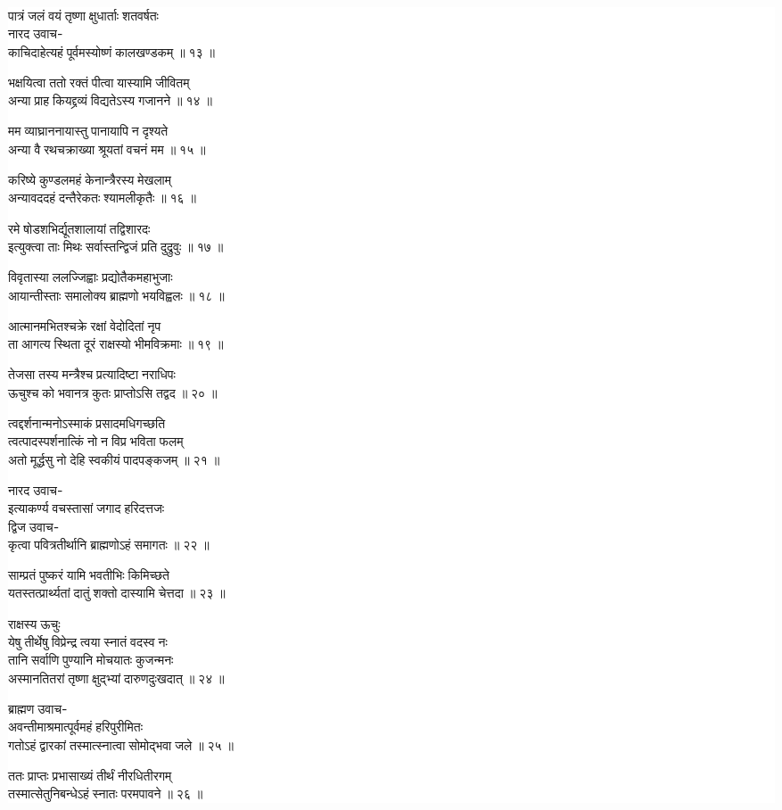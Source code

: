 
पात्रं जलं वयं तृष्णा क्षुधार्ताः शतवर्षतः  
नारद उवाच-  
काचिदाहेत्यहं पूर्वमस्योष्णं कालखण्डकम् ॥ १३ ॥


भक्षयित्वा ततो रक्तं पीत्वा यास्यामि जीवितम्  
अन्या प्राह कियद्द्रव्यं विद्यतेऽस्य गजानने ॥ १४ ॥


मम व्याघ्राननायास्तु पानायापि न दृश्यते  
अन्या वै रथचक्राख्या श्रूयतां वचनं मम ॥ १५ ॥


करिष्ये कुण्डलमहं केनान्त्रैरस्य मेखलाम्  
अन्यावददहं दन्तैरेकतः श्यामलीकृतैः ॥ १६ ॥


रमे षोडशभिर्द्यूतशालायां तद्विशारदः  
इत्युक्त्वा ताः मिथः सर्वास्तन्द्विजं प्रति दुद्रुवुः ॥ १७ ॥


विवृतास्या ललज्जिह्वाः प्रद्योतैकमहाभुजाः  
आयान्तीस्ताः समालोक्य ब्राह्मणो भयविह्वलः ॥ १८ ॥


आत्मानमभितश्चक्रे रक्षां वेदोदितां नृप  
ता आगत्य स्थिता दूरं राक्षस्यो भीमविक्रमाः ॥ १९ ॥


तेजसा तस्य मन्त्रैश्च प्रत्यादिष्टा नराधिपः  
ऊचुश्च को भवानत्र कुतः प्राप्तोऽसि तद्वद ॥ २० ॥


त्वद्दर्शनान्मनोऽस्माकं प्रसादमधिगच्छति  
त्वत्पादस्पर्शनात्किं नो न विप्र भविता फलम्  
अतो मूर्द्धसु नो देहि स्वकीयं पादपङ्कजम् ॥ २१ ॥


नारद उवाच-  
इत्याकर्ण्य वचस्तासां जगाद हरिदत्तजः  
द्विज उवाच-  
कृत्वा पवित्रतीर्थानि ब्राह्मणोऽहं समागतः ॥ २२ ॥


साम्प्रतं पुष्करं यामि भवतीभिः किमिच्छते  
यतस्तत्प्रार्थ्यतां दातुं शक्तो दास्यामि चेत्तदा ॥ २३ ॥


राक्षस्य ऊचुः  
येषु तीर्थेषु विप्रेन्द्र त्वया स्नातं वदस्व नः  
तानि सर्वाणि पुण्यानि मोचयातः कुजन्मनः  
अस्मानतितरां तृष्णा क्षुद्भ्यां दारुणदुःखदात् ॥ २४ ॥


ब्राह्मण उवाच-  
अवन्तीमाश्रमात्पूर्वमहं हरिपुरीमितः  
गतोऽहं द्वारकां तस्मात्स्नात्वा सोमोद्भवा जले ॥ २५ ॥


ततः प्राप्तः प्रभासाख्यं तीर्थं नीरधितीरगम्  
तस्मात्सेतुनिबन्धेऽहं स्नातः परमपावने ॥ २६ ॥

